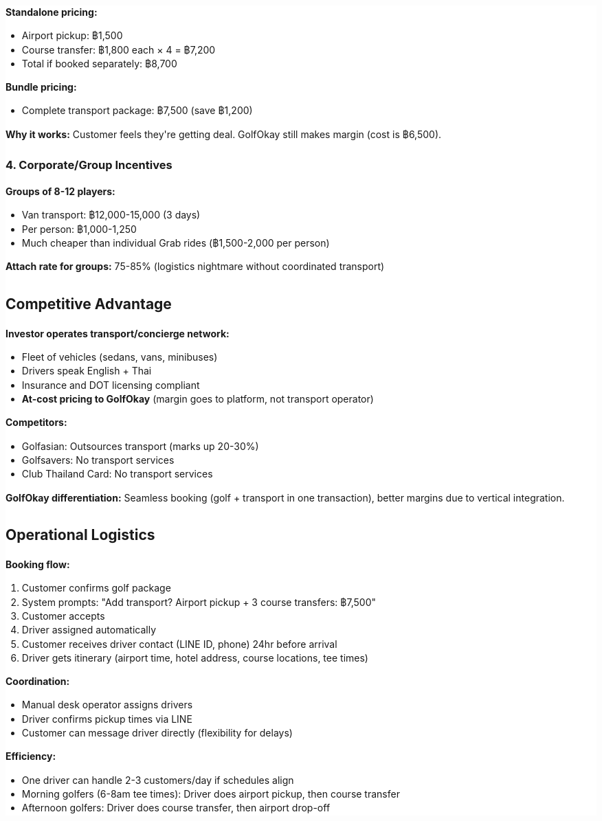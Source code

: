 **Standalone pricing:**
- Airport pickup: ฿1,500
- Course transfer: ฿1,800 each × 4 = ฿7,200
- Total if booked separately: ฿8,700

**Bundle pricing:**
- Complete transport package: ฿7,500 (save ฿1,200)

**Why it works:** Customer feels they're getting deal. GolfOkay still makes margin (cost is ฿6,500).

### 4. Corporate/Group Incentives

**Groups of 8-12 players:**
- Van transport: ฿12,000-15,000 (3 days)
- Per person: ฿1,000-1,250
- Much cheaper than individual Grab rides (฿1,500-2,000 per person)

**Attach rate for groups:** 75-85% (logistics nightmare without coordinated transport)

## Competitive Advantage

**Investor operates transport/concierge network:**
- Fleet of vehicles (sedans, vans, minibuses)
- Drivers speak English + Thai
- Insurance and DOT licensing compliant
- **At-cost pricing to GolfOkay** (margin goes to platform, not transport operator)

**Competitors:**
- Golfasian: Outsources transport (marks up 20-30%)
- Golfsavers: No transport services
- Club Thailand Card: No transport services

**GolfOkay differentiation:** Seamless booking (golf + transport in one transaction), better margins due to vertical integration.

## Operational Logistics

**Booking flow:**
1. Customer confirms golf package
2. System prompts: "Add transport? Airport pickup + 3 course transfers: ฿7,500"
3. Customer accepts
4. Driver assigned automatically
5. Customer receives driver contact (LINE ID, phone) 24hr before arrival
6. Driver gets itinerary (airport time, hotel address, course locations, tee times)

**Coordination:**
- Manual desk operator assigns drivers
- Driver confirms pickup times via LINE
- Customer can message driver directly (flexibility for delays)

**Efficiency:**
- One driver can handle 2-3 customers/day if schedules align
- Morning golfers (6-8am tee times): Driver does airport pickup, then course transfer
- Afternoon golfers: Driver does course transfer, then airport drop-off
